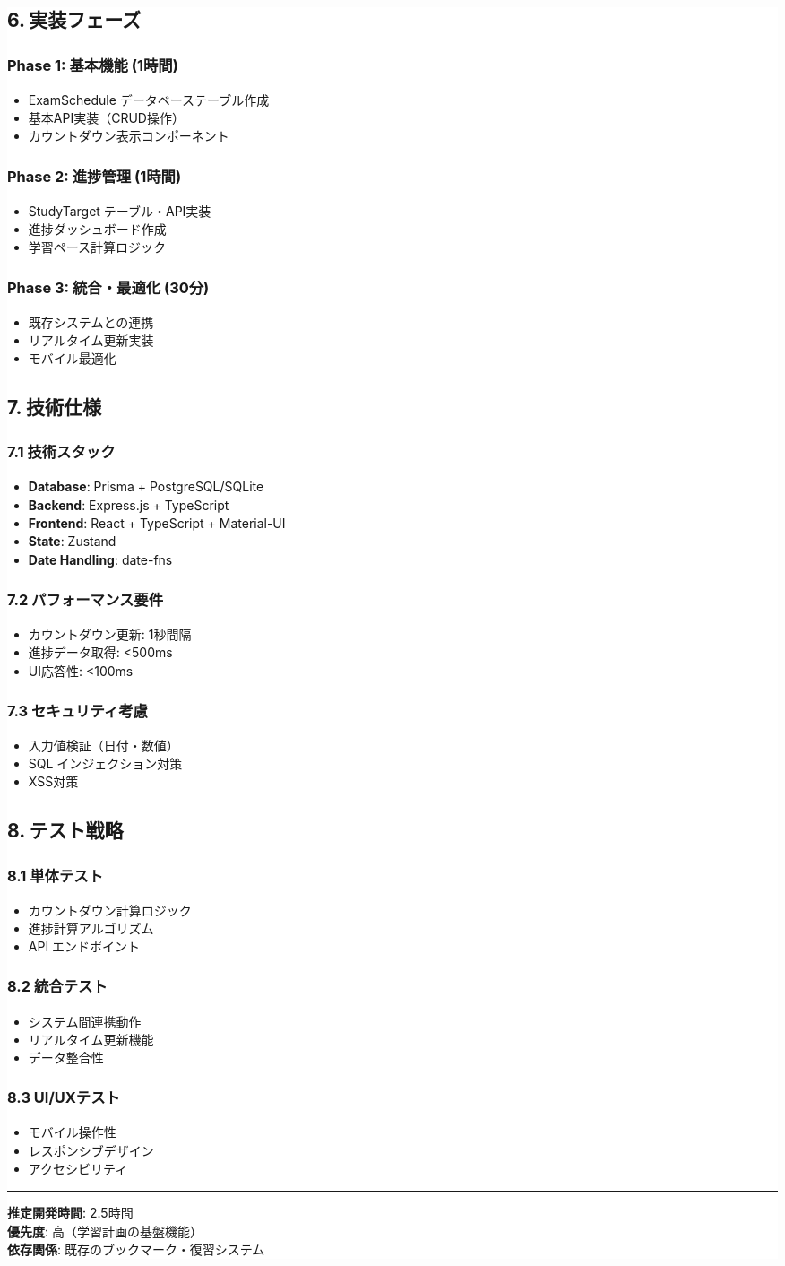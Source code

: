 ## 6. 実装フェーズ

### Phase 1: 基本機能 (1時間)
- ExamSchedule データベーステーブル作成
- 基本API実装（CRUD操作）
- カウントダウン表示コンポーネント

### Phase 2: 進捗管理 (1時間)
- StudyTarget テーブル・API実装
- 進捗ダッシュボード作成
- 学習ペース計算ロジック

### Phase 3: 統合・最適化 (30分)
- 既存システムとの連携
- リアルタイム更新実装
- モバイル最適化

## 7. 技術仕様

### 7.1 技術スタック
- **Database**: Prisma + PostgreSQL/SQLite
- **Backend**: Express.js + TypeScript
- **Frontend**: React + TypeScript + Material-UI
- **State**: Zustand
- **Date Handling**: date-fns

### 7.2 パフォーマンス要件
- カウントダウン更新: 1秒間隔
- 進捗データ取得: <500ms
- UI応答性: <100ms

### 7.3 セキュリティ考慮
- 入力値検証（日付・数値）
- SQL インジェクション対策
- XSS対策

## 8. テスト戦略

### 8.1 単体テスト
- カウントダウン計算ロジック
- 進捗計算アルゴリズム
- API エンドポイント

### 8.2 統合テスト
- システム間連携動作
- リアルタイム更新機能
- データ整合性

### 8.3 UI/UXテスト
- モバイル操作性
- レスポンシブデザイン
- アクセシビリティ

---

**推定開発時間**: 2.5時間  
**優先度**: 高（学習計画の基盤機能）  
**依存関係**: 既存のブックマーク・復習システム